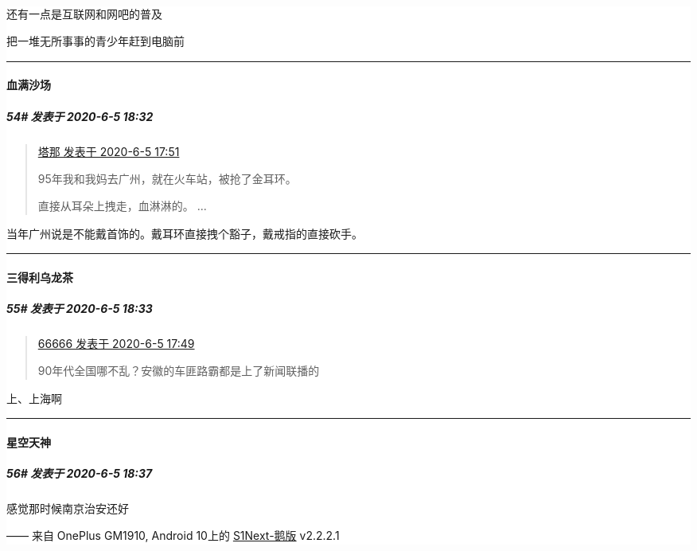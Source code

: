 


还有一点是互联网和网吧的普及


把一堆无所事事的青少年赶到电脑前







-----

####  血满沙场  
##### 54#       发表于 2020-6-5 18:32



<blockquote><a href="httphttps://bbs.saraba1st.com/2b/forum.php?mod=redirect&amp;goto=findpost&amp;pid=47689158&amp;ptid=1939788" target="_blank">塔那 发表于 2020-6-5 17:51</a>

95年我和我妈去广州，就在火车站，被抢了金耳环。

直接从耳朵上拽走，血淋淋的。 ...</blockquote>
当年广州说是不能戴首饰的。戴耳环直接拽个豁子，戴戒指的直接砍手。







-----

####  三得利乌龙茶  
##### 55#       发表于 2020-6-5 18:33



<blockquote><a href="httphttps://bbs.saraba1st.com/2b/forum.php?mod=redirect&amp;goto=findpost&amp;pid=47689126&amp;ptid=1939788" target="_blank">66666 发表于 2020-6-5 17:49</a>

90年代全国哪不乱？安徽的车匪路霸都是上了新闻联播的</blockquote>
上、上海啊







-----

####  星空天神  
##### 56#       发表于 2020-6-5 18:37




感觉那时候南京治安还好

—— 来自 OnePlus GM1910, Android 10上的 [S1Next-鹅版](https://github.com/ykrank/S1-Next/releases) v2.2.2.1





